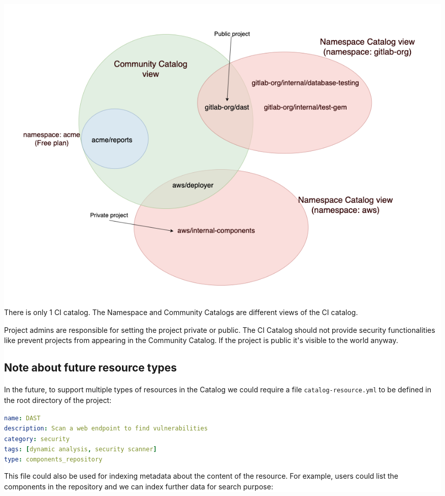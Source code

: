 ![Namespace and Community Catalogs](img/catalogs.png)

There is only 1 CI catalog. The Namespace and Community Catalogs are different views of the CI catalog.

Project admins are responsible for setting the project private or public.
The CI Catalog should not provide security functionalities like prevent projects from appearing in the Community Catalog.
If the project is public it's visible to the world anyway.

## Note about future resource types

In the future, to support multiple types of resources in the Catalog we could
require a file `catalog-resource.yml` to be defined in the root directory of the project:

```yaml
name: DAST
description: Scan a web endpoint to find vulnerabilities
category: security
tags: [dynamic analysis, security scanner]
type: components_repository
```

This file could also be used for indexing metadata about the content of the resource.
For example, users could list the components in the repository and we can index
further data for search purpose:
